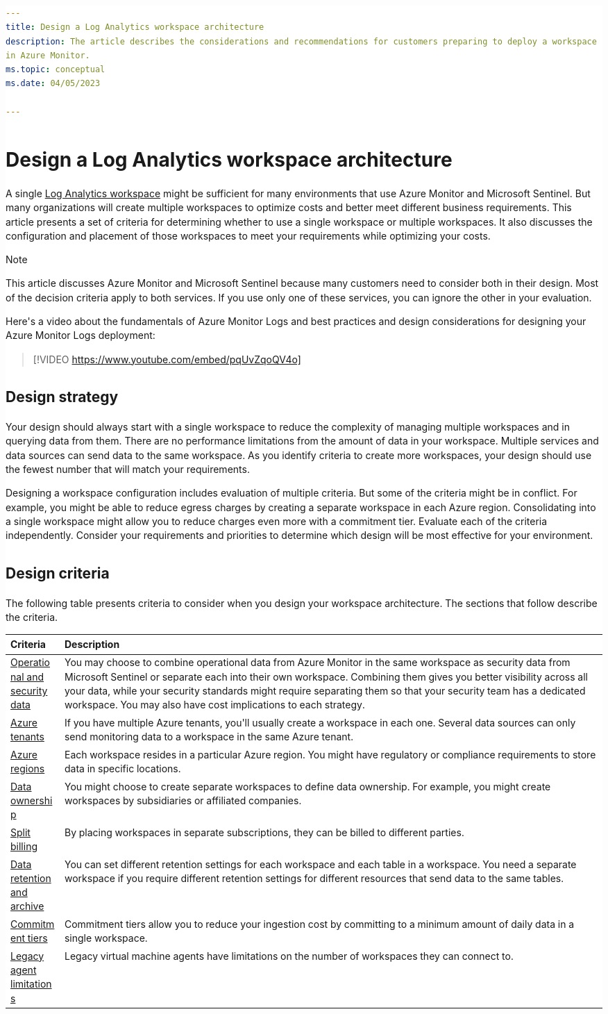 ```yaml
---
title: Design a Log Analytics workspace architecture
description: The article describes the considerations and recommendations for customers preparing to deploy a workspace in Azure Monitor.
ms.topic: conceptual
ms.date: 04/05/2023

---
```


# Design a Log Analytics workspace architecture

A single [Log Analytics workspace](log-analytics-workspace-overview.md) might be sufficient for many environments that use Azure Monitor and Microsoft Sentinel. But many organizations will create multiple workspaces to optimize costs and better meet different business requirements. This article presents a set of criteria for determining whether to use a single workspace or multiple workspaces. It also discusses the configuration and placement of those workspaces to meet your requirements while optimizing your costs.

> [!NOTE]
> This article discusses Azure Monitor and Microsoft Sentinel because many customers need to consider both in their design. Most of the decision criteria apply to both services. If you use only one of these services, you can ignore the other in your evaluation.

Here's a video about the fundamentals of Azure Monitor Logs and best practices and design considerations for designing your Azure Monitor Logs deployment:

> [!VIDEO https://www.youtube.com/embed/pqUvZqoQV4o]

## Design strategy
Your design should always start with a single workspace to reduce the complexity of managing multiple workspaces and in querying data from them. There are no performance limitations from the amount of data in your workspace. Multiple services and data sources can send data to the same workspace. As you identify criteria to create more workspaces, your design should use the fewest number that will match your requirements.

Designing a workspace configuration includes evaluation of multiple criteria. But some of the criteria might be in conflict. For example, you might be able to reduce egress charges by creating a separate workspace in each Azure region. Consolidating into a single workspace might allow you to reduce charges even more with a commitment tier. Evaluate each of the criteria independently. Consider your requirements and priorities to determine which design will be most effective for your environment.

## Design criteria
The following table presents criteria to consider when you design your workspace architecture. The sections that follow describe the criteria.

| Criteria | Description |
|:---|:---|
| [Operational and security data](#operational-and-security-data) | You may choose to combine operational data from Azure Monitor in the same workspace as security data from Microsoft Sentinel or separate each into their own workspace. Combining them gives you better visibility across all your data, while your security standards might require separating them so that your security team has a dedicated workspace. You may also have cost implications to each strategy. |
| [Azure tenants](#azure-tenants) | If you have multiple Azure tenants, you'll usually create a workspace in each one. Several data sources can only send monitoring data to a workspace in the same Azure tenant. |
| [Azure regions](#azure-regions) | Each workspace resides in a particular Azure region. You might have regulatory or compliance requirements to store data in specific locations. |
| [Data ownership](#data-ownership) | You might choose to create separate workspaces to define data ownership. For example, you might create workspaces by subsidiaries or affiliated companies. | 
| [Split billing](#split-billing) | By placing workspaces in separate subscriptions, they can be billed to different parties. |
| [Data retention and archive](#data-retention-and-archive) | You can set different retention settings for each workspace and each table in a workspace. You need a separate workspace if you require different retention settings for different resources that send data to the same tables. |
| [Commitment tiers](#commitment-tiers) | Commitment tiers allow you to reduce your ingestion cost by committing to a minimum amount of daily data in a single workspace. |
| [Legacy agent limitations](#legacy-agent-limitations) | Legacy virtual machine agents have limitations on the number of workspaces they can connect to. |